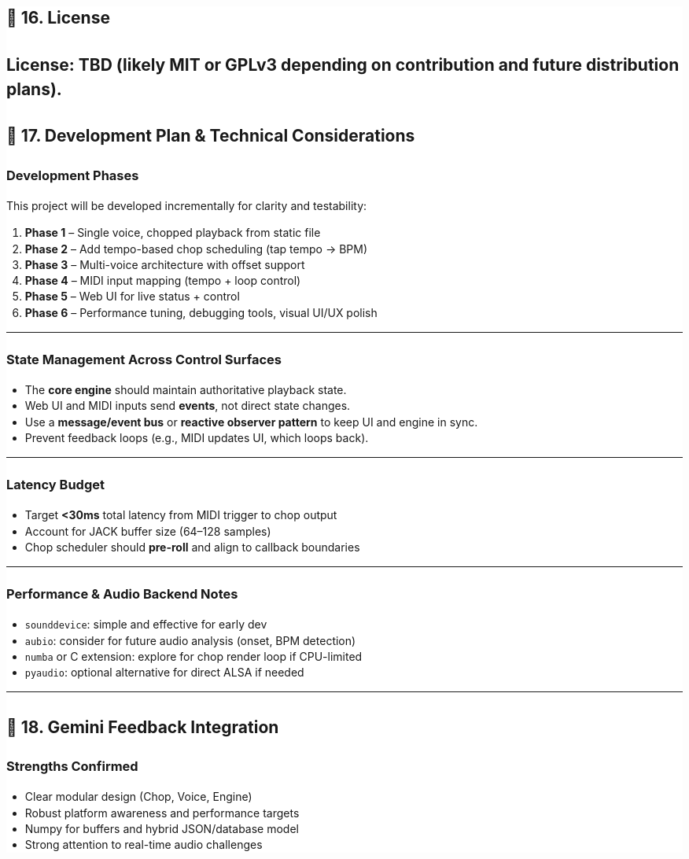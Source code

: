 
## 🔹 16. License

License: TBD (likely MIT or GPLv3 depending on contribution and future distribution plans).
---

## 🔹 17. Development Plan & Technical Considerations

### Development Phases
This project will be developed incrementally for clarity and testability:

1. **Phase 1** – Single voice, chopped playback from static file
2. **Phase 2** – Add tempo-based chop scheduling (tap tempo → BPM)
3. **Phase 3** – Multi-voice architecture with offset support
4. **Phase 4** – MIDI input mapping (tempo + loop control)
5. **Phase 5** – Web UI for live status + control
6. **Phase 6** – Performance tuning, debugging tools, visual UI/UX polish

---

### State Management Across Control Surfaces
- The **core engine** should maintain authoritative playback state.
- Web UI and MIDI inputs send **events**, not direct state changes.
- Use a **message/event bus** or **reactive observer pattern** to keep UI and engine in sync.
- Prevent feedback loops (e.g., MIDI updates UI, which loops back).

---


### Latency Budget
- Target **<30ms** total latency from MIDI trigger to chop output
- Account for JACK buffer size (64–128 samples)
- Chop scheduler should **pre-roll** and align to callback boundaries

---

### Performance & Audio Backend Notes
- `sounddevice`: simple and effective for early dev
- `aubio`: consider for future audio analysis (onset, BPM detection)
- `numba` or C extension: explore for chop render loop if CPU-limited
- `pyaudio`: optional alternative for direct ALSA if needed

---

## 🔹 18. Gemini Feedback Integration

### Strengths Confirmed
- Clear modular design (Chop, Voice, Engine)
- Robust platform awareness and performance targets
- Numpy for buffers and hybrid JSON/database model
- Strong attention to real-time audio challenges
